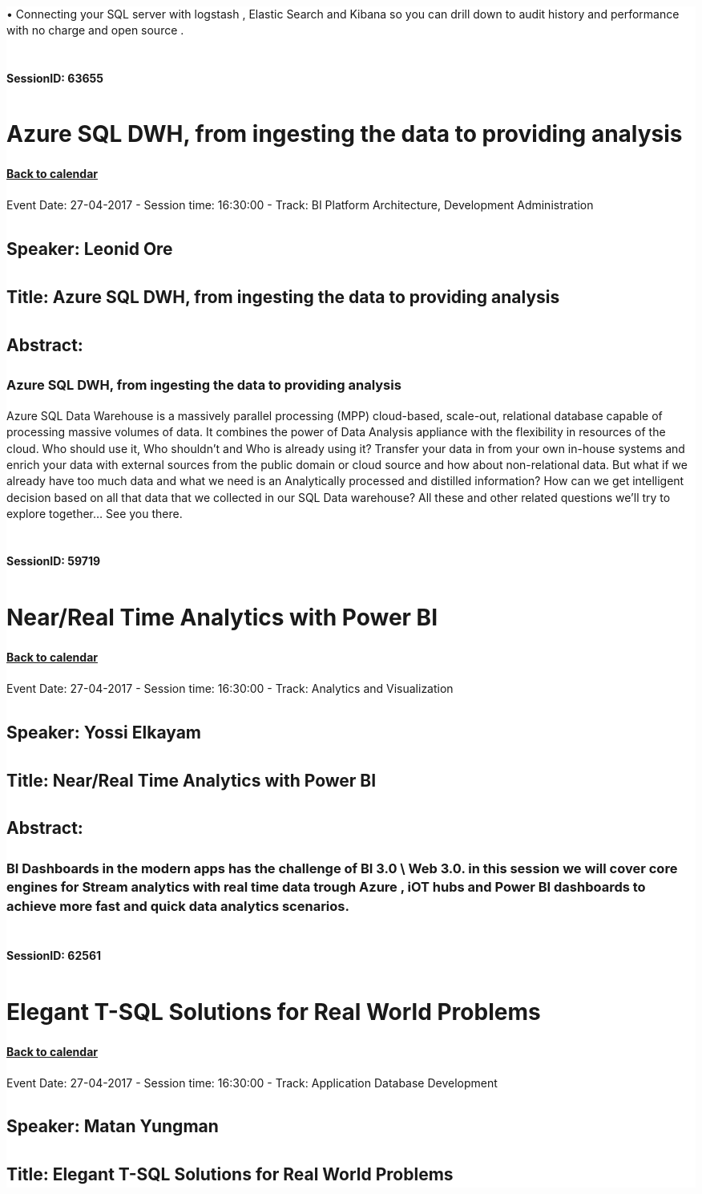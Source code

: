 •	Connecting your SQL server with  logstash  , Elastic Search and Kibana  so you can drill down to audit history and performance with no charge and open source  .
#  
#### SessionID: 63655
# Azure SQL DWH, from ingesting the data to providing analysis
#### [Back to calendar](#SQLSaturday-#623-Israel-2017)
Event Date: 27-04-2017 - Session time: 16:30:00 - Track: BI Platform Architecture, Development  Administration
## Speaker: Leonid Ore
## Title: Azure SQL DWH, from ingesting the data to providing analysis
## Abstract:
### Azure SQL DWH, from ingesting the data to providing analysis
Azure SQL Data Warehouse is a massively parallel processing (MPP) cloud-based, scale-out, relational database capable of processing massive volumes of data. It combines the power of Data Analysis appliance with the flexibility in resources of the cloud. 
Who should use it, Who shouldn’t and Who is already using it?
Transfer your data in from your own in-house systems and enrich your data with external sources from the public domain or cloud source and how about non-relational data. 
But what if we already have too much data and what we need is an Analytically processed and distilled information? How can we get intelligent decision based on all that data that we collected in our SQL Data warehouse?
All these and other related questions we’ll try to explore together… See you there.
#  
#### SessionID: 59719
# Near/Real Time Analytics with Power BI
#### [Back to calendar](#SQLSaturday-#623-Israel-2017)
Event Date: 27-04-2017 - Session time: 16:30:00 - Track: Analytics and Visualization
## Speaker: Yossi Elkayam
## Title: Near/Real Time Analytics with Power BI
## Abstract:
### BI Dashboards in the modern apps has the challenge of BI 3.0 \ Web 3.0. in this session we will cover core engines for Stream analytics with real time data trough Azure , iOT hubs and Power BI dashboards to achieve more fast and quick data analytics scenarios.
#  
#### SessionID: 62561
# Elegant T-SQL Solutions for Real World Problems
#### [Back to calendar](#SQLSaturday-#623-Israel-2017)
Event Date: 27-04-2017 - Session time: 16:30:00 - Track: Application  Database Development
## Speaker: Matan Yungman
## Title: Elegant T-SQL Solutions for Real World Problems